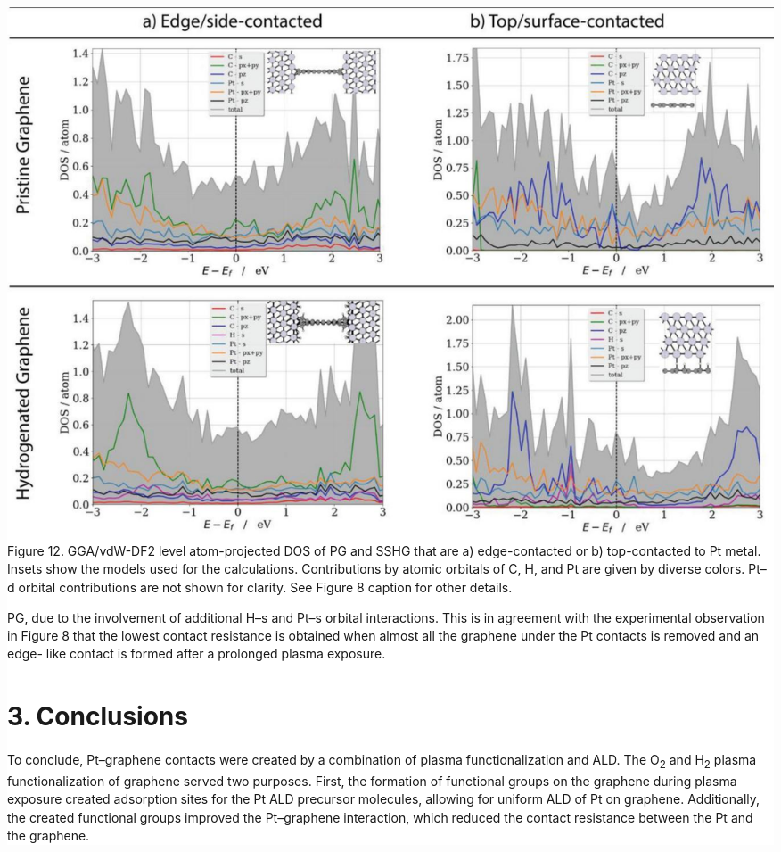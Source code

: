 ![](images/b2cedcc5b62d884e887ddb844352eea46c32a2e5e9dcb7fdfbe36208f759ab99.jpg)  
Figure 12. GGA/vdW-DF2 level atom-projected DOS of PG and SSHG that are a) edge-contacted or b) top-contacted to Pt metal. Insets show the models used for the calculations. Contributions by atomic orbitals of C, H, and Pt are given by diverse colors. Pt–d orbital contributions are not shown for clarity. See Figure 8 caption for other details.

PG, due to the involvement of additional H–s and Pt–s orbital interactions. This is in agreement with the experimental observation in Figure 8 that the lowest contact resistance is obtained when almost all the graphene under the Pt contacts is removed and an edge- like contact is formed after a prolonged plasma exposure.

# 3. Conclusions

To conclude, Pt–graphene contacts were created by a combination of plasma functionalization and ALD. The  $\mathrm{O}_2$  and  $\mathrm{H}_2$  plasma functionalization of graphene served two purposes. First, the formation of functional groups on the graphene during plasma exposure created adsorption sites for the Pt ALD precursor molecules, allowing for uniform ALD of Pt on graphene. Additionally, the created functional groups improved the Pt–graphene interaction, which reduced the contact resistance between the Pt and the graphene.
